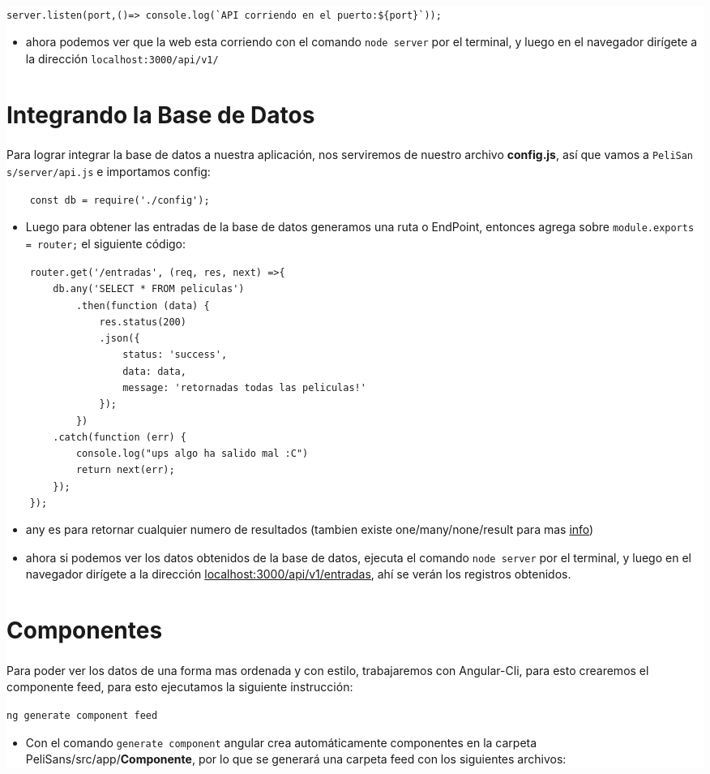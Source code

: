 ~~~ 
server.listen(port,()=> console.log(`API corriendo en el puerto:${port}`));
~~~ 

- ahora podemos ver que la web esta corriendo con el comando `node server` por el terminal, y luego en el navegador dirígete a la dirección `localhost:3000/api/v1/`

# Integrando la Base de Datos

Para lograr integrar la base de datos a nuestra aplicación, nos serviremos de nuestro archivo **config.js**, así que vamos a `PeliSans/server/api.js` e importamos config: 

~~~ 
    const db = require('./config');
~~~ 

- Luego para obtener las entradas de la base de datos generamos una ruta o EndPoint, entonces agrega sobre `module.exports = router;` el siguiente código:
~~~ 
    router.get('/entradas', (req, res, next) =>{
        db.any('SELECT * FROM peliculas')
            .then(function (data) {
                res.status(200)
                .json({
                    status: 'success',
                    data: data,
                    message: 'retornadas todas las peliculas!'
                });
            })
        .catch(function (err) {
            console.log("ups algo ha salido mal :C")
            return next(err);
        });
    });
~~~ 
- any es para retornar cualquier numero de resultados (tambien existe one/many/none/result para mas [info])

- ahora si podemos ver los datos obtenidos de la base de datos, ejecuta el comando `node server` por el terminal, y luego en el navegador dirígete a la dirección [localhost:3000/api/v1/entradas], ahí se verán los registros obtenidos.

# Componentes

Para poder ver los datos de una forma mas ordenada y con estilo, trabajaremos con Angular-Cli, para esto crearemos el componente feed, para esto ejecutamos la siguiente instrucción:

~~~ 
ng generate component feed
~~~ 

- Con el comando ``generate component`` angular crea automáticamente componentes en la carpeta PeliSans/src/app/**Componente**, por lo que se generará una carpeta feed con los siguientes archivos:


[info]: <https://mherman.org/blog/designing-a-restful-api-with-node-and-postgres/>
[imagen]: <https://pixabay.com/es/admisi%C3%B3n-cup%C3%B3n-admitir-carnaval-2974645/>
[localhost:3000/api/v1/entradas]: <http://localhost:3000/api/v1/entradas>
[localhost:3000]: <http://localhost:3000>